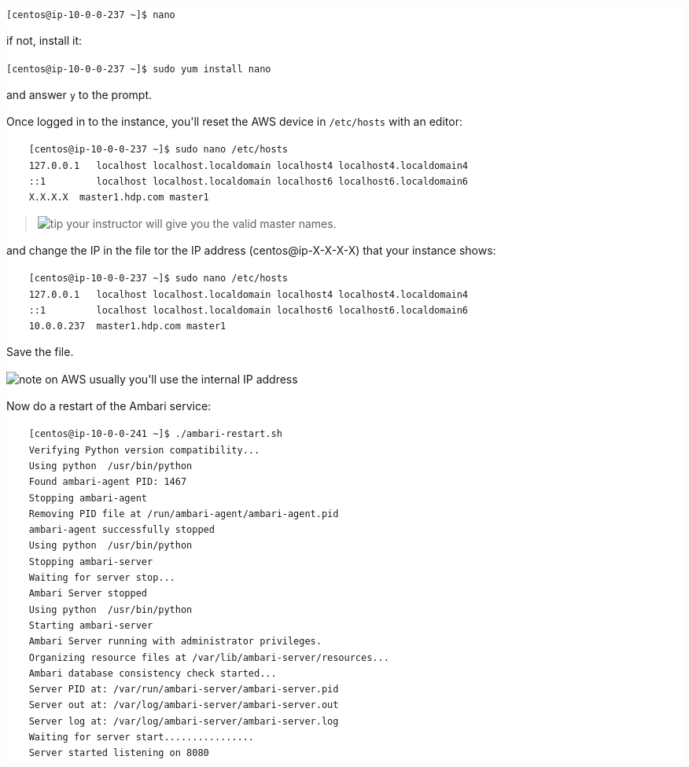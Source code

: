	[centos@ip-10-0-0-237 ~]$ nano
	
if not, install it:

	[centos@ip-10-0-0-237 ~]$ sudo yum install nano
	
and answer `y` to the prompt.

Once logged in to the instance, you'll reset the AWS device in `/etc/hosts` with an editor:

```console
	[centos@ip-10-0-0-237 ~]$ sudo nano /etc/hosts
	127.0.0.1   localhost localhost.localdomain localhost4 localhost4.localdomain4
	::1         localhost localhost.localdomain localhost6 localhost6.localdomain6
	X.X.X.X  master1.hdp.com master1
```

> ![tip](https://user-images.githubusercontent.com/558905/40528496-37bfadac-5fbf-11e8-8b5a-8bea2634f284.png) your instructor will give you the valid master names.
	
and change the IP in the file tor the IP address (centos@ip-X-X-X-X) that your instance shows:

```console
	[centos@ip-10-0-0-237 ~]$ sudo nano /etc/hosts
	127.0.0.1   localhost localhost.localdomain localhost4 localhost4.localdomain4
	::1         localhost localhost.localdomain localhost6 localhost6.localdomain6
	10.0.0.237  master1.hdp.com master1
```
	
Save the file.
	
![note](https://user-images.githubusercontent.com/558905/40528492-37597500-5fbf-11e8-96a1-f4d206df64ab.png) on AWS usually you'll use the internal IP address
	
Now do a restart of the Ambari service:
	
```console
	[centos@ip-10-0-0-241 ~]$ ./ambari-restart.sh
	Verifying Python version compatibility...
	Using python  /usr/bin/python
	Found ambari-agent PID: 1467
	Stopping ambari-agent
	Removing PID file at /run/ambari-agent/ambari-agent.pid
	ambari-agent successfully stopped
	Using python  /usr/bin/python
	Stopping ambari-server
	Waiting for server stop...
	Ambari Server stopped
	Using python  /usr/bin/python
	Starting ambari-server
	Ambari Server running with administrator privileges.
	Organizing resource files at /var/lib/ambari-server/resources...
	Ambari database consistency check started...
	Server PID at: /var/run/ambari-server/ambari-server.pid
	Server out at: /var/log/ambari-server/ambari-server.out
	Server log at: /var/log/ambari-server/ambari-server.log
	Waiting for server start................
	Server started listening on 8080
```
	
